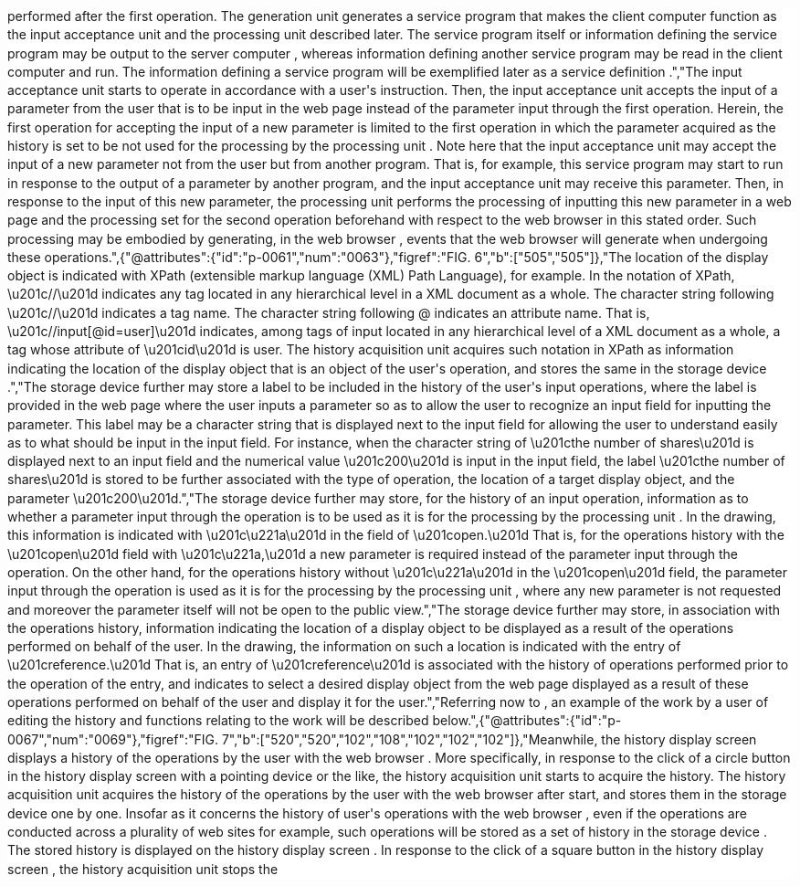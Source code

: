 performed after the first operation. The generation unit  generates a service program that makes the client computer  function as the input acceptance unit  and the processing unit  described later. The service program itself or information defining the service program may be output to the server computer , whereas information defining another service program may be read in the client computer  and run. The information defining a service program will be exemplified later as a service definition .","The input acceptance unit  starts to operate in accordance with a user's instruction. Then, the input acceptance unit  accepts the input of a parameter from the user that is to be input in the web page instead of the parameter input through the first operation. Herein, the first operation for accepting the input of a new parameter is limited to the first operation in which the parameter acquired as the history is set to be not used for the processing by the processing unit . Note here that the input acceptance unit  may accept the input of a new parameter not from the user but from another program. That is, for example, this service program may start to run in response to the output of a parameter by another program, and the input acceptance unit  may receive this parameter. Then, in response to the input of this new parameter, the processing unit  performs the processing of inputting this new parameter in a web page and the processing set for the second operation beforehand with respect to the web browser in this stated order. Such processing may be embodied by generating, in the web browser , events that the web browser  will generate when undergoing these operations.",{"@attributes":{"id":"p-0061","num":"0063"},"figref":"FIG. 6","b":["505","505"]},"The location of the display object is indicated with XPath (extensible markup language (XML) Path Language), for example. In the notation of XPath, \u201c\/\/\u201d indicates any tag located in any hierarchical level in a XML document as a whole. The character string following \u201c\/\/\u201d indicates a tag name. The character string following @ indicates an attribute name. That is, \u201c\/\/input[@id=user]\u201d indicates, among tags of input located in any hierarchical level of a XML document as a whole, a tag whose attribute of \u201cid\u201d is user. The history acquisition unit  acquires such notation in XPath as information indicating the location of the display object that is an object of the user's operation, and stores the same in the storage device .","The storage device  further may store a label to be included in the history of the user's input operations, where the label is provided in the web page where the user inputs a parameter so as to allow the user to recognize an input field for inputting the parameter. This label may be a character string that is displayed next to the input field for allowing the user to understand easily as to what should be input in the input field. For instance, when the character string of \u201cthe number of shares\u201d is displayed next to an input field and the numerical value \u201c200\u201d is input in the input field, the label \u201cthe number of shares\u201d is stored to be further associated with the type of operation, the location of a target display object, and the parameter \u201c200\u201d.","The storage device  further may store, for the history of an input operation, information as to whether a parameter input through the operation is to be used as it is for the processing by the processing unit . In the drawing, this information is indicated with \u201c\u221a\u201d in the field of \u201copen.\u201d That is, for the operations history with the \u201copen\u201d field with \u201c\u221a,\u201d a new parameter is required instead of the parameter input through the operation. On the other hand, for the operations history without \u201c\u221a\u201d in the \u201copen\u201d field, the parameter input through the operation is used as it is for the processing by the processing unit , where any new parameter is not requested and moreover the parameter itself will not be open to the public view.","The storage device  further may store, in association with the operations history, information indicating the location of a display object to be displayed as a result of the operations performed on behalf of the user. In the drawing, the information on such a location is indicated with the entry of \u201creference.\u201d That is, an entry of \u201creference\u201d is associated with the history of operations performed prior to the operation of the entry, and indicates to select a desired display object from the web page displayed as a result of these operations performed on behalf of the user and display it for the user.","Referring now to , an example of the work by a user of editing the history and functions relating to the work will be described below.",{"@attributes":{"id":"p-0067","num":"0069"},"figref":"FIG. 7","b":["520","520","102","108","102","102","102"]},"Meanwhile, the history display screen  displays a history of the operations by the user with the web browser . More specifically, in response to the click of a circle button in the history display screen  with a pointing device or the like, the history acquisition unit  starts to acquire the history. The history acquisition unit  acquires the history of the operations by the user with the web browser  after start, and stores them in the storage device  one by one. Insofar as it concerns the history of user's operations with the web browser , even if the operations are conducted across a plurality of web sites for example, such operations will be stored as a set of history in the storage device . The stored history is displayed on the history display screen . In response to the click of a square button in the history display screen , the history acquisition unit  stops the